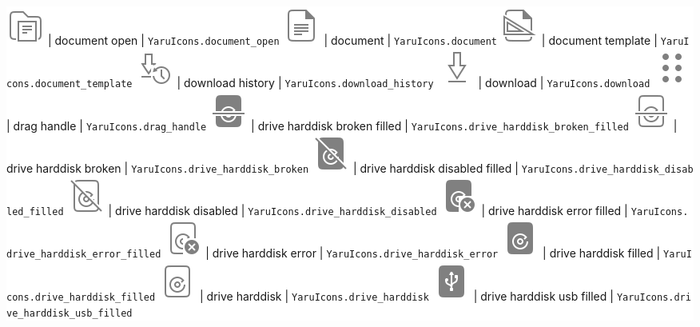 ![document_open](../icons/document/open.svg) | document open | `YaruIcons.document_open`
![document](../icons/document/_.svg) | document | `YaruIcons.document`
![document_template](../icons/document/template.svg) | document template | `YaruIcons.document_template`
![download_history](../icons/download/history.svg) | download history | `YaruIcons.download_history`
![download](../icons/download/_.svg) | download | `YaruIcons.download`
![drag_handle](../icons/drag-handle.svg) | drag handle | `YaruIcons.drag_handle`
![drive_harddisk_broken_filled](../icons/drive/harddisk-broken-filled.svg) | drive harddisk broken filled | `YaruIcons.drive_harddisk_broken_filled`
![drive_harddisk_broken](../icons/drive/harddisk-broken.svg) | drive harddisk broken | `YaruIcons.drive_harddisk_broken`
![drive_harddisk_disabled_filled](../icons/drive/harddisk-disabled-filled.svg) | drive harddisk disabled filled | `YaruIcons.drive_harddisk_disabled_filled`
![drive_harddisk_disabled](../icons/drive/harddisk-disabled.svg) | drive harddisk disabled | `YaruIcons.drive_harddisk_disabled`
![drive_harddisk_error_filled](../icons/drive/harddisk-error-filled.svg) | drive harddisk error filled | `YaruIcons.drive_harddisk_error_filled`
![drive_harddisk_error](../icons/drive/harddisk-error.svg) | drive harddisk error | `YaruIcons.drive_harddisk_error`
![drive_harddisk_filled](../icons/drive/harddisk-filled.svg) | drive harddisk filled | `YaruIcons.drive_harddisk_filled`
![drive_harddisk](../icons/drive/harddisk.svg) | drive harddisk | `YaruIcons.drive_harddisk`
![drive_harddisk_usb_filled](../icons/drive/harddisk-usb-filled.svg) | drive harddisk usb filled | `YaruIcons.drive_harddisk_usb_filled`